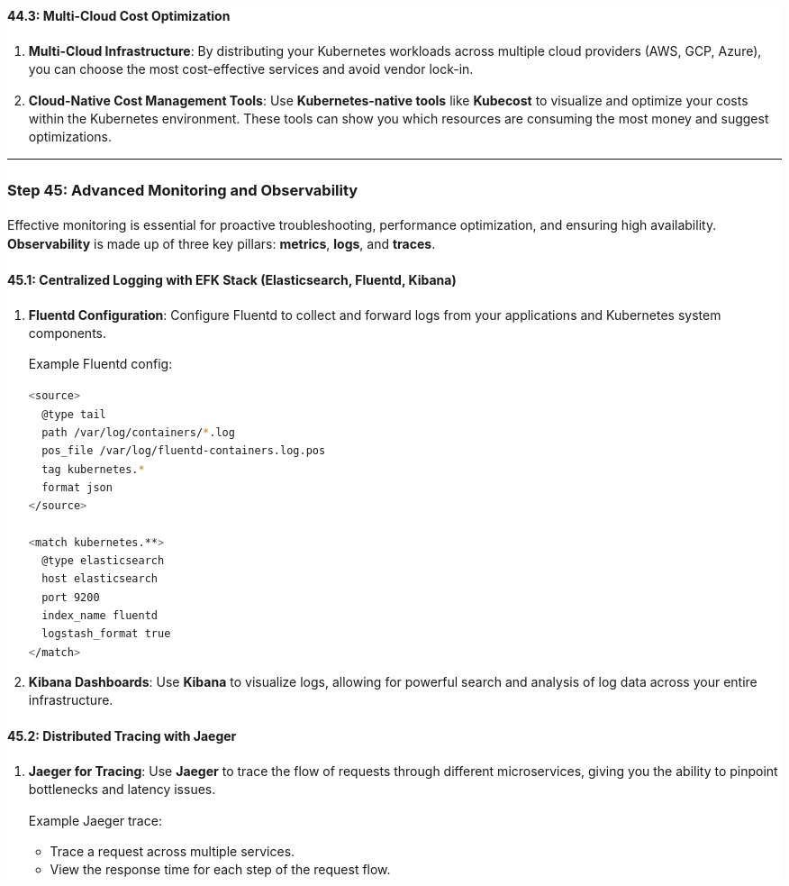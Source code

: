 #### 44.3: Multi-Cloud Cost Optimization

1. **Multi-Cloud Infrastructure**: By distributing your Kubernetes workloads across multiple cloud providers (AWS, GCP, Azure), you can choose the most cost-effective services and avoid vendor lock-in.

2. **Cloud-Native Cost Management Tools**: Use **Kubernetes-native tools** like **Kubecost** to visualize and optimize your costs within the Kubernetes environment. These tools can show you which resources are consuming the most money and suggest optimizations.

---

### Step 45: Advanced Monitoring and Observability

Effective monitoring is essential for proactive troubleshooting, performance optimization, and ensuring high availability. **Observability** is made up of three key pillars: **metrics**, **logs**, and **traces**.

#### 45.1: Centralized Logging with EFK Stack (Elasticsearch, Fluentd, Kibana)

1. **Fluentd Configuration**: Configure Fluentd to collect and forward logs from your applications and Kubernetes system components.

   Example Fluentd config:
   ```bash
   <source>
     @type tail
     path /var/log/containers/*.log
     pos_file /var/log/fluentd-containers.log.pos
     tag kubernetes.*
     format json
   </source>

   <match kubernetes.**>
     @type elasticsearch
     host elasticsearch
     port 9200
     index_name fluentd
     logstash_format true
   </match>
   ```

2. **Kibana Dashboards**: Use **Kibana** to visualize logs, allowing for powerful search and analysis of log data across your entire infrastructure.

#### 45.2: Distributed Tracing with Jaeger

1. **Jaeger for Tracing**: Use **Jaeger** to trace the flow of requests through different microservices, giving you the ability to pinpoint bottlenecks and latency issues.

   Example Jaeger trace:
   - Trace a request across multiple services.
   - View the response time for each step of the request flow.
   